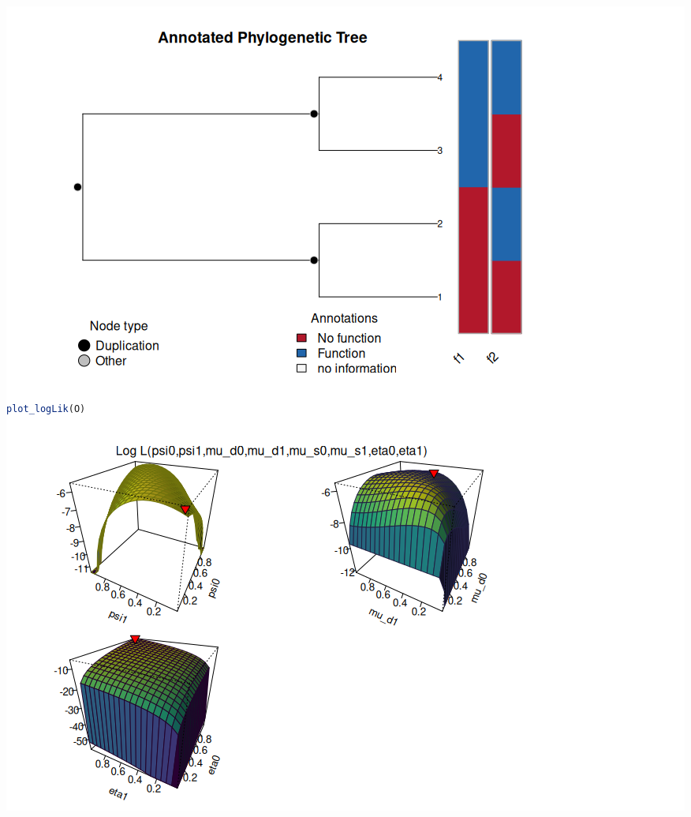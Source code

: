 ![](man/figures/get-offspring-1.png)

``` r
plot_logLik(O)
```

![](man/figures/get-offspring-2.png)
